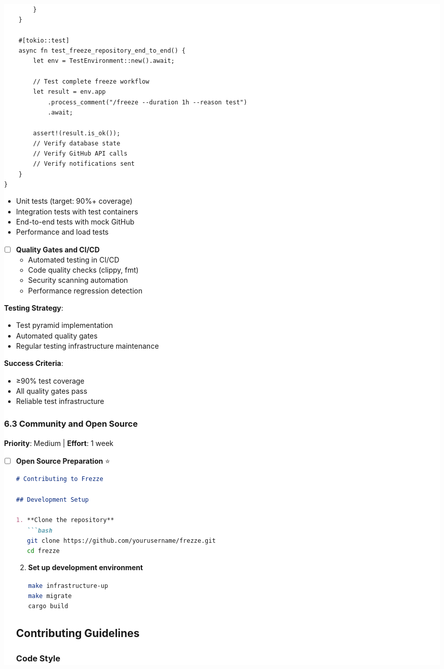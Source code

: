   ```
          }
      }
      
      #[tokio::test]
      async fn test_freeze_repository_end_to_end() {
          let env = TestEnvironment::new().await;
          
          // Test complete freeze workflow
          let result = env.app
              .process_comment("/freeze --duration 1h --reason test")
              .await;
              
          assert!(result.is_ok());
          // Verify database state
          // Verify GitHub API calls
          // Verify notifications sent
      }
  }
  ```
  - Unit tests (target: 90%+ coverage)
  - Integration tests with test containers
  - End-to-end tests with mock GitHub
  - Performance and load tests

- [ ] **Quality Gates and CI/CD**
  - Automated testing in CI/CD
  - Code quality checks (clippy, fmt)
  - Security scanning automation
  - Performance regression detection

**Testing Strategy**:
- Test pyramid implementation
- Automated quality gates
- Regular testing infrastructure maintenance

**Success Criteria**:
- ≥90% test coverage
- All quality gates pass
- Reliable test infrastructure

### 6.3 Community and Open Source
**Priority**: Medium | **Effort**: 1 week

- [ ] **Open Source Preparation** ⭐
  ```markdown
  # Contributing to Frezze
  
  ## Development Setup
  
  1. **Clone the repository**
     ```bash
     git clone https://github.com/yourusername/frezze.git
     cd frezze
     ```
  
  2. **Set up development environment**
     ```bash
     make infrastructure-up
     make migrate
     cargo build
     ```
  
  ## Contributing Guidelines
  
  ### Code Style
  ```